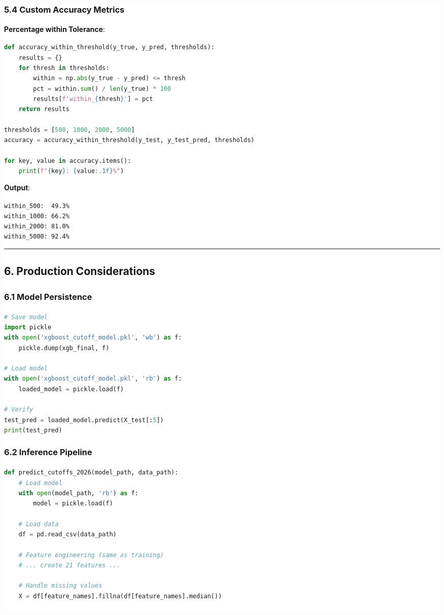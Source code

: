 ### 5.4 Custom Accuracy Metrics

**Percentage within Tolerance**:
```python
def accuracy_within_threshold(y_true, y_pred, thresholds):
    results = {}
    for thresh in thresholds:
        within = np.abs(y_true - y_pred) <= thresh
        pct = within.sum() / len(y_true) * 100
        results[f'within_{thresh}'] = pct
    return results

thresholds = [500, 1000, 2000, 5000]
accuracy = accuracy_within_threshold(y_test, y_test_pred, thresholds)

for key, value in accuracy.items():
    print(f"{key}: {value:.1f}%")
```

**Output**:
```
within_500:  49.3%
within_1000: 66.2%
within_2000: 81.0%
within_5000: 92.4%
```

---

## 6. Production Considerations

### 6.1 Model Persistence

```python
# Save model
import pickle
with open('xgboost_cutoff_model.pkl', 'wb') as f:
    pickle.dump(xgb_final, f)

# Load model
with open('xgboost_cutoff_model.pkl', 'rb') as f:
    loaded_model = pickle.load(f)

# Verify
test_pred = loaded_model.predict(X_test[:5])
print(test_pred)
```

### 6.2 Inference Pipeline

```python
def predict_cutoffs_2026(model_path, data_path):
    # Load model
    with open(model_path, 'rb') as f:
        model = pickle.load(f)
    
    # Load data
    df = pd.read_csv(data_path)
    
    # Feature engineering (same as training)
    # ... create 21 features ...
    
    # Handle missing values
    X = df[feature_names].fillna(df[feature_names].median())
    
```